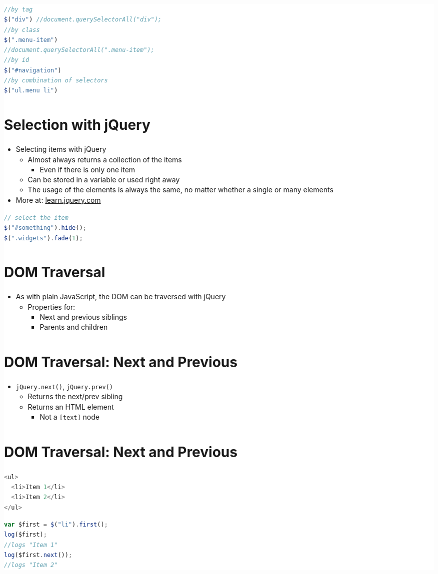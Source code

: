 ```javascript
//by tag
$("div") //document.querySelectorAll("div");
//by class
$(".menu-item") 
//document.querySelectorAll(".menu-item");
//by id
$("#navigation")
//by combination of selectors
$("ul.menu li")
```

# Selection with jQuery
- Selecting items with jQuery
  - Almost always returns a collection of the items
    - Even if there is only one item
  - Can be stored in a variable or used right away
  - The usage of the elements is always the same, no matter whether a single or many elements
- More at: [learn.jquery.com](http://learn.jquery.com/using-jquery-core/selecting-elements)

```javascript
// select the item
$("#something").hide();
$(".widgets").fade(1);
```

# DOM Traversal
- As with plain JavaScript, the DOM can be traversed with jQuery
  - Properties for:
    - Next and previous siblings
    - Parents and children

# DOM Traversal: Next and Previous
- `jQuery.next()`, `jQuery.prev()`
  - Returns the next/prev sibling
  - Returns an HTML element
    - Not a `[text]` node

# DOM Traversal: Next and Previous
```javascript
<ul>
  <li>Item 1</li>
  <li>Item 2</li>
</ul>
```
```javascript
var $first = $("li").first();
log($first);
//logs "Item 1"
log($first.next());
//logs "Item 2"
```
